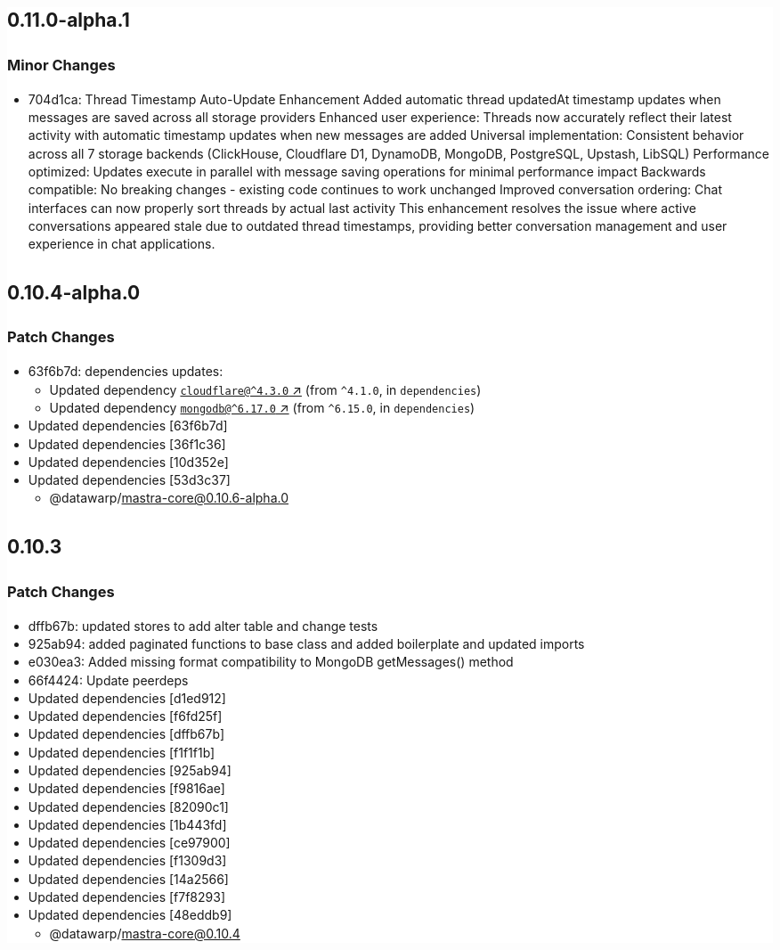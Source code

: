 ## 0.11.0-alpha.1

### Minor Changes

- 704d1ca: Thread Timestamp Auto-Update Enhancement
  Added automatic thread updatedAt timestamp updates when messages are saved across all storage providers
  Enhanced user experience: Threads now accurately reflect their latest activity with automatic timestamp updates when new messages are added
  Universal implementation: Consistent behavior across all 7 storage backends (ClickHouse, Cloudflare D1, DynamoDB, MongoDB, PostgreSQL, Upstash, LibSQL)
  Performance optimized: Updates execute in parallel with message saving operations for minimal performance impact
  Backwards compatible: No breaking changes - existing code continues to work unchanged
  Improved conversation ordering: Chat interfaces can now properly sort threads by actual last activity
  This enhancement resolves the issue where active conversations appeared stale due to outdated thread timestamps, providing better conversation management and user experience in chat applications.

## 0.10.4-alpha.0

### Patch Changes

- 63f6b7d: dependencies updates:
  - Updated dependency [`cloudflare@^4.3.0` ↗︎](https://www.npmjs.com/package/cloudflare/v/4.3.0) (from `^4.1.0`, in `dependencies`)
  - Updated dependency [`mongodb@^6.17.0` ↗︎](https://www.npmjs.com/package/mongodb/v/6.17.0) (from `^6.15.0`, in `dependencies`)
- Updated dependencies [63f6b7d]
- Updated dependencies [36f1c36]
- Updated dependencies [10d352e]
- Updated dependencies [53d3c37]
  - @datawarp/mastra-core@0.10.6-alpha.0

## 0.10.3

### Patch Changes

- dffb67b: updated stores to add alter table and change tests
- 925ab94: added paginated functions to base class and added boilerplate and updated imports
- e030ea3: Added missing format compatibility to MongoDB getMessages() method
- 66f4424: Update peerdeps
- Updated dependencies [d1ed912]
- Updated dependencies [f6fd25f]
- Updated dependencies [dffb67b]
- Updated dependencies [f1f1f1b]
- Updated dependencies [925ab94]
- Updated dependencies [f9816ae]
- Updated dependencies [82090c1]
- Updated dependencies [1b443fd]
- Updated dependencies [ce97900]
- Updated dependencies [f1309d3]
- Updated dependencies [14a2566]
- Updated dependencies [f7f8293]
- Updated dependencies [48eddb9]
  - @datawarp/mastra-core@0.10.4
